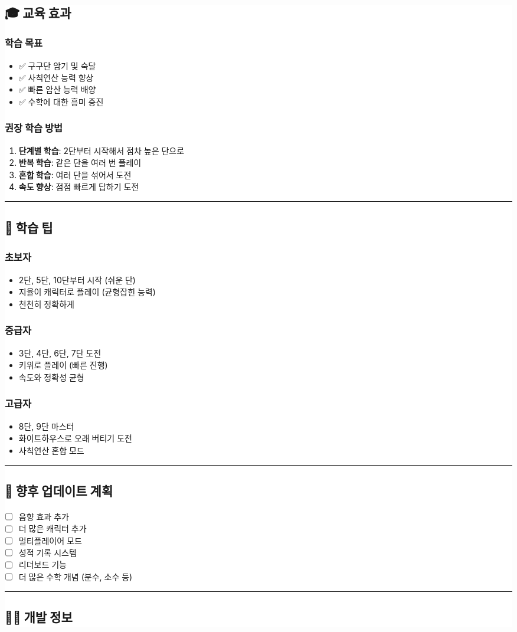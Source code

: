
## 🎓 교육 효과

### 학습 목표
- ✅ 구구단 암기 및 숙달
- ✅ 사칙연산 능력 향상
- ✅ 빠른 암산 능력 배양
- ✅ 수학에 대한 흥미 증진

### 권장 학습 방법
1. **단계별 학습**: 2단부터 시작해서 점차 높은 단으로
2. **반복 학습**: 같은 단을 여러 번 플레이
3. **혼합 학습**: 여러 단을 섞어서 도전
4. **속도 향상**: 점점 빠르게 답하기 도전

---

## 🎯 학습 팁

### 초보자
- 2단, 5단, 10단부터 시작 (쉬운 단)
- 지율이 캐릭터로 플레이 (균형잡힌 능력)
- 천천히 정확하게

### 중급자
- 3단, 4단, 6단, 7단 도전
- 키위로 플레이 (빠른 진행)
- 속도와 정확성 균형

### 고급자
- 8단, 9단 마스터
- 화이트하우스로 오래 버티기 도전
- 사칙연산 혼합 모드

---

## 🚀 향후 업데이트 계획

- [ ] 음향 효과 추가
- [ ] 더 많은 캐릭터 추가
- [ ] 멀티플레이어 모드
- [ ] 성적 기록 시스템
- [ ] 리더보드 기능
- [ ] 더 많은 수학 개념 (분수, 소수 등)

---

## 👨‍💻 개발 정보
